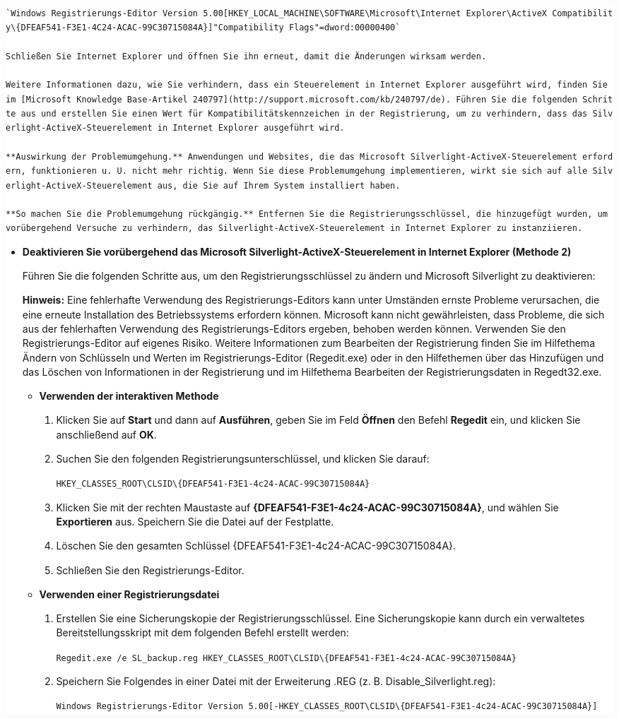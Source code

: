     `Windows Registrierungs-Editor Version 5.00[HKEY_LOCAL_MACHINE\SOFTWARE\Microsoft\Internet Explorer\ActiveX Compatibility\{DFEAF541-F3E1-4C24-ACAC-99C30715084A}]"Compatibility Flags"=dword:00000400`

    Schließen Sie Internet Explorer und öffnen Sie ihn erneut, damit die Änderungen wirksam werden.

    Weitere Informationen dazu, wie Sie verhindern, dass ein Steuerelement in Internet Explorer ausgeführt wird, finden Sie im [Microsoft Knowledge Base-Artikel 240797](http://support.microsoft.com/kb/240797/de). Führen Sie die folgenden Schritte aus und erstellen Sie einen Wert für Kompatibilitätskennzeichen in der Registrierung, um zu verhindern, dass das Silverlight-ActiveX-Steuerelement in Internet Explorer ausgeführt wird.

    **Auswirkung der Problemumgehung.** Anwendungen und Websites, die das Microsoft Silverlight-ActiveX-Steuerelement erfordern, funktionieren u. U. nicht mehr richtig. Wenn Sie diese Problemumgehung implementieren, wirkt sie sich auf alle Silverlight-ActiveX-Steuerelement aus, die Sie auf Ihrem System installiert haben.

    **So machen Sie die Problemumgehung rückgängig.** Entfernen Sie die Registrierungsschlüssel, die hinzugefügt wurden, um vorübergehend Versuche zu verhindern, das Silverlight-ActiveX-Steuerelement in Internet Explorer zu instanziieren.

-   **Deaktivieren Sie vorübergehend das Microsoft Silverlight-ActiveX-Steuerelement in Internet Explorer (Methode 2)**

    Führen Sie die folgenden Schritte aus, um den Registrierungsschlüssel zu ändern und Microsoft Silverlight zu deaktivieren:

    **Hinweis:** Eine fehlerhafte Verwendung des Registrierungs-Editors kann unter Umständen ernste Probleme verursachen, die eine erneute Installation des Betriebssystems erfordern können. Microsoft kann nicht gewährleisten, dass Probleme, die sich aus der fehlerhaften Verwendung des Registrierungs-Editors ergeben, behoben werden können. Verwenden Sie den Registrierungs-Editor auf eigenes Risiko. Weitere Informationen zum Bearbeiten der Registrierung finden Sie im Hilfethema Ändern von Schlüsseln und Werten im Registrierungs-Editor (Regedit.exe) oder in den Hilfethemen über das Hinzufügen und das Löschen von Informationen in der Registrierung und im Hilfethema Bearbeiten der Registrierungsdaten in Regedt32.exe.

    -   **Verwenden der interaktiven Methode**
        1.  Klicken Sie auf **Start** und dann auf **Ausführen**, geben Sie im Feld **Öffnen** den Befehl **Regedit** ein, und klicken Sie anschließend auf **OK**.
        2.  Suchen Sie den folgenden Registrierungsunterschlüssel, und klicken Sie darauf:

            `HKEY_CLASSES_ROOT\CLSID\{DFEAF541-F3E1-4c24-ACAC-99C30715084A}`

        3.  Klicken Sie mit der rechten Maustaste auf **{DFEAF541-F3E1-4c24-ACAC-99C30715084A}**, und wählen Sie **Exportieren** aus. Speichern Sie die Datei auf der Festplatte.
        4.  Löschen Sie den gesamten Schlüssel {DFEAF541-F3E1-4c24-ACAC-99C30715084A}.
        5.  Schließen Sie den Registrierungs-Editor.

    -   **Verwenden einer Registrierungsdatei**
        1.  Erstellen Sie eine Sicherungskopie der Registrierungsschlüssel. Eine Sicherungskopie kann durch ein verwaltetes Bereitstellungsskript mit dem folgenden Befehl erstellt werden:

            `Regedit.exe /e SL_backup.reg HKEY_CLASSES_ROOT\CLSID\{DFEAF541-F3E1-4c24-ACAC-99C30715084A}`

        2.  Speichern Sie Folgendes in einer Datei mit der Erweiterung .REG (z. B. Disable\_Silverlight.reg):

            `Windows Registrierungs-Editor Version 5.00[-HKEY_CLASSES_ROOT\CLSID\{DFEAF541-F3E1-4c24-ACAC-99C30715084A}]`
